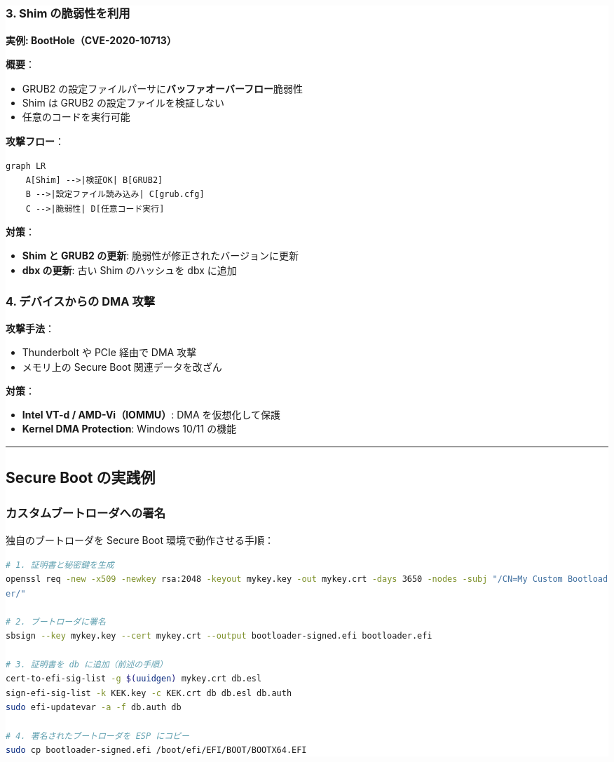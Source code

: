 ### 3. Shim の脆弱性を利用

**実例: BootHole（CVE-2020-10713）**

**概要**：
- GRUB2 の設定ファイルパーサに**バッファオーバーフロー**脆弱性
- Shim は GRUB2 の設定ファイルを検証しない
- 任意のコードを実行可能

**攻撃フロー**：
```mermaid
graph LR
    A[Shim] -->|検証OK| B[GRUB2]
    B -->|設定ファイル読み込み| C[grub.cfg]
    C -->|脆弱性| D[任意コード実行]
```

**対策**：
- **Shim と GRUB2 の更新**: 脆弱性が修正されたバージョンに更新
- **dbx の更新**: 古い Shim のハッシュを dbx に追加

### 4. デバイスからの DMA 攻撃

**攻撃手法**：
- Thunderbolt や PCIe 経由で DMA 攻撃
- メモリ上の Secure Boot 関連データを改ざん

**対策**：
- **Intel VT-d / AMD-Vi（IOMMU）**: DMA を仮想化して保護
- **Kernel DMA Protection**: Windows 10/11 の機能

---

## Secure Boot の実践例

### カスタムブートローダへの署名

独自のブートローダを Secure Boot 環境で動作させる手順：

```bash
# 1. 証明書と秘密鍵を生成
openssl req -new -x509 -newkey rsa:2048 -keyout mykey.key -out mykey.crt -days 3650 -nodes -subj "/CN=My Custom Bootloader/"

# 2. ブートローダに署名
sbsign --key mykey.key --cert mykey.crt --output bootloader-signed.efi bootloader.efi

# 3. 証明書を db に追加（前述の手順）
cert-to-efi-sig-list -g $(uuidgen) mykey.crt db.esl
sign-efi-sig-list -k KEK.key -c KEK.crt db db.esl db.auth
sudo efi-updatevar -a -f db.auth db

# 4. 署名されたブートローダを ESP にコピー
sudo cp bootloader-signed.efi /boot/efi/EFI/BOOT/BOOTX64.EFI
```

